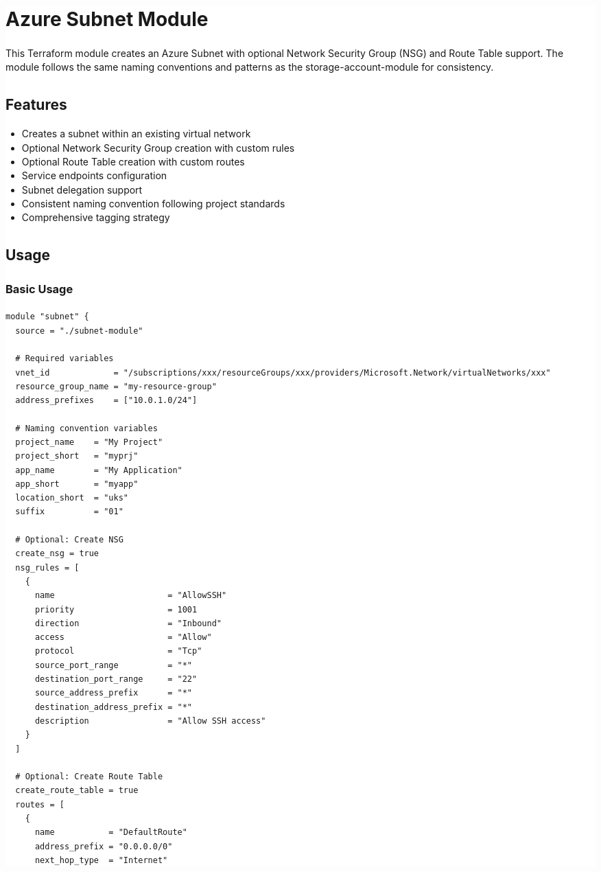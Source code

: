 # Azure Subnet Module

This Terraform module creates an Azure Subnet with optional Network Security Group (NSG) and Route Table support. The module follows the same naming conventions and patterns as the storage-account-module for consistency.

## Features

- Creates a subnet within an existing virtual network
- Optional Network Security Group creation with custom rules
- Optional Route Table creation with custom routes
- Service endpoints configuration
- Subnet delegation support
- Consistent naming convention following project standards
- Comprehensive tagging strategy

## Usage

### Basic Usage

```hcl
module "subnet" {
  source = "./subnet-module"

  # Required variables
  vnet_id             = "/subscriptions/xxx/resourceGroups/xxx/providers/Microsoft.Network/virtualNetworks/xxx"
  resource_group_name = "my-resource-group"
  address_prefixes    = ["10.0.1.0/24"]

  # Naming convention variables
  project_name    = "My Project"
  project_short   = "myprj"
  app_name        = "My Application"
  app_short       = "myapp"
  location_short  = "uks"
  suffix          = "01"

  # Optional: Create NSG
  create_nsg = true
  nsg_rules = [
    {
      name                       = "AllowSSH"
      priority                   = 1001
      direction                  = "Inbound"
      access                     = "Allow"
      protocol                   = "Tcp"
      source_port_range          = "*"
      destination_port_range     = "22"
      source_address_prefix      = "*"
      destination_address_prefix = "*"
      description                = "Allow SSH access"
    }
  ]

  # Optional: Create Route Table
  create_route_table = true
  routes = [
    {
      name           = "DefaultRoute"
      address_prefix = "0.0.0.0/0"
      next_hop_type  = "Internet"
```
